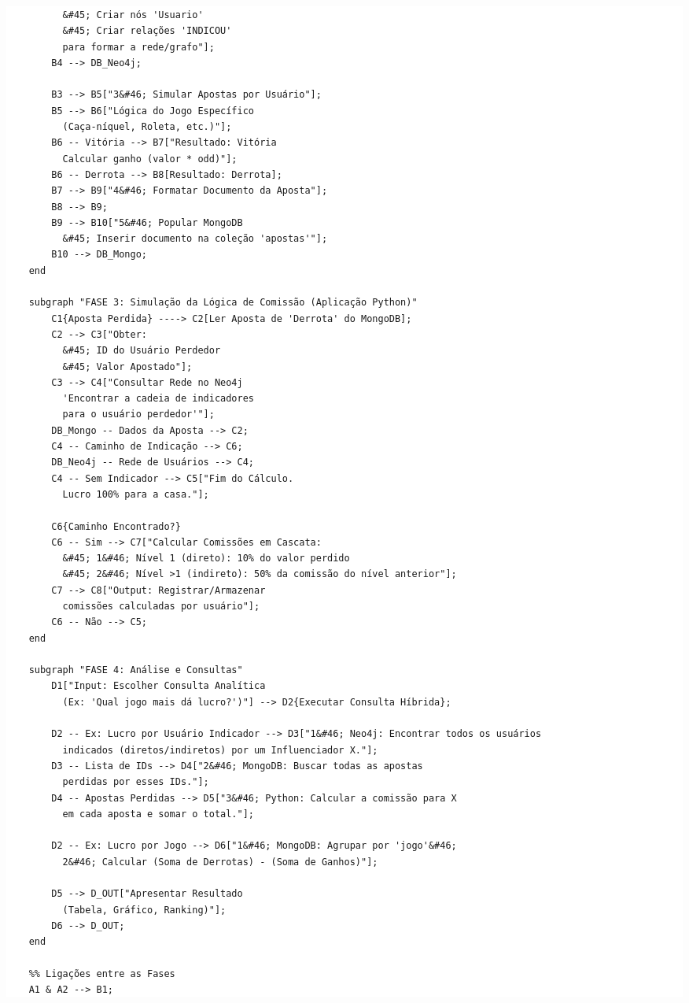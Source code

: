 ```
          &#45; Criar nós 'Usuario'
          &#45; Criar relações 'INDICOU'
          para formar a rede/grafo"];
        B4 --> DB_Neo4j;
        
        B3 --> B5["3&#46; Simular Apostas por Usuário"];
        B5 --> B6["Lógica do Jogo Específico
          (Caça-níquel, Roleta, etc.)"];
        B6 -- Vitória --> B7["Resultado: Vitória
          Calcular ganho (valor * odd)"];
        B6 -- Derrota --> B8[Resultado: Derrota];
        B7 --> B9["4&#46; Formatar Documento da Aposta"];
        B8 --> B9;
        B9 --> B10["5&#46; Popular MongoDB
          &#45; Inserir documento na coleção 'apostas'"];
        B10 --> DB_Mongo;
    end

    subgraph "FASE 3: Simulação da Lógica de Comissão (Aplicação Python)"
        C1{Aposta Perdida} ----> C2[Ler Aposta de 'Derrota' do MongoDB];
        C2 --> C3["Obter:
          &#45; ID do Usuário Perdedor
          &#45; Valor Apostado"];
        C3 --> C4["Consultar Rede no Neo4j
          'Encontrar a cadeia de indicadores
          para o usuário perdedor'"];
        DB_Mongo -- Dados da Aposta --> C2;
        C4 -- Caminho de Indicação --> C6;
        DB_Neo4j -- Rede de Usuários --> C4;
        C4 -- Sem Indicador --> C5["Fim do Cálculo.
          Lucro 100% para a casa."];

        C6{Caminho Encontrado?}
        C6 -- Sim --> C7["Calcular Comissões em Cascata:
          &#45; 1&#46; Nível 1 (direto): 10% do valor perdido
          &#45; 2&#46; Nível >1 (indireto): 50% da comissão do nível anterior"];
        C7 --> C8["Output: Registrar/Armazenar
          comissões calculadas por usuário"];
        C6 -- Não --> C5;
    end

    subgraph "FASE 4: Análise e Consultas"
        D1["Input: Escolher Consulta Analítica
          (Ex: 'Qual jogo mais dá lucro?')"] --> D2{Executar Consulta Híbrida};
        
        D2 -- Ex: Lucro por Usuário Indicador --> D3["1&#46; Neo4j: Encontrar todos os usuários
          indicados (diretos/indiretos) por um Influenciador X."];
        D3 -- Lista de IDs --> D4["2&#46; MongoDB: Buscar todas as apostas
          perdidas por esses IDs."];
        D4 -- Apostas Perdidas --> D5["3&#46; Python: Calcular a comissão para X
          em cada aposta e somar o total."];
        
        D2 -- Ex: Lucro por Jogo --> D6["1&#46; MongoDB: Agrupar por 'jogo'&#46;
          2&#46; Calcular (Soma de Derrotas) - (Soma de Ganhos)"];

        D5 --> D_OUT["Apresentar Resultado
          (Tabela, Gráfico, Ranking)"];
        D6 --> D_OUT;
    end

    %% Ligações entre as Fases
    A1 & A2 --> B1;
```